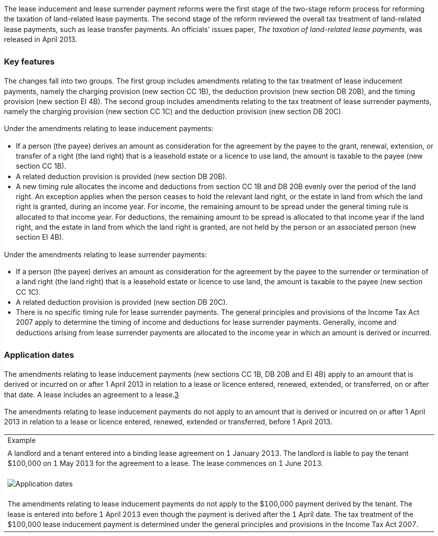 The lease inducement and lease surrender payment reforms were the first stage of the two-stage reform process for reforming the taxation of land-related lease payments. The second stage of the reform reviewed the overall tax treatment of land-related lease payments, such as lease transfer payments. An officials' issues paper, _The taxation of land-related lease payments,_ was released in April 2013.

### Key features

The changes fall into two groups. The first group includes amendments relating to the tax treatment of lease inducement payments, namely the charging provision (new section CC 1B), the deduction provision (new section DB 20B), and the timing provision (new section EI 4B). The second group includes amendments relating to the tax treatment of lease surrender payments, namely the charging provision (new section CC 1C) and the deduction provision (new section DB 20C).

Under the amendments relating to lease inducement payments:

*   If a person (the payee) derives an amount as consideration for the agreement by the payee to the grant, renewal, extension, or transfer of a right (the land right) that is a leasehold estate or a licence to use land, the amount is taxable to the payee (new section CC 1B).
*   A related deduction provision is provided (new section DB 20B).
*   A new timing rule allocates the income and deductions from section CC 1B and DB 20B evenly over the period of the land right. An exception applies when the person ceases to hold the relevant land right, or the estate in land from which the land right is granted, during an income year. For income, the remaining amount to be spread under the general timing rule is allocated to that income year. For deductions, the remaining amount to be spread is allocated to that income year if the land right, and the estate in land from which the land right is granted, are not held by the person or an associated person (new section EI 4B).

Under the amendments relating to lease surrender payments:

*   If a person (the payee) derives an amount as consideration for the agreement by the payee to the surrender or termination of a land right (the land right) that is a leasehold estate or licence to use land, the amount is taxable to the payee (new section CC 1C).
*   A related deduction provision is provided (new section DB 20C).
*   There is no specific timing rule for lease surrender payments. The general principles and provisions of the Income Tax Act 2007 apply to determine the timing of income and deductions for lease surrender payments. Generally, income and deductions arising from lease surrender payments are allocated to the income year in which an amount is derived or incurred.

### Application dates

The amendments relating to lease inducement payments (new sections CC 1B, DB 20B and EI 4B) apply to an amount that is derived or incurred on or after 1 April 2013 in relation to a lease or licence entered, renewed, extended, or transferred, on or after that date. A lease includes an agreement to a lease.[3](#03)

The amendments relating to lease inducement payments do not apply to an amount that is derived or incurred on or after 1 April 2013 in relation to a lease or licence entered, renewed, extended or transferred, before 1 April 2013.

|     |     |
| --- | --- |
| Example |     |
| A landlord and a tenant entered into a binding lease agreement on 1 January 2013. The landlord is liable to pay the tenant $100,000 on 1 May 2013 for the agreement to a lease. The lease commences on 1 June 2013.<br><br>![Application dates](/-/media/project/ir/tt/resources/3/4/3460f8fb-9670-4d8e-bab6-ebb0db2277e0/new-leg-image12.jpg?sc_lang=en&modified=20200316214357&hash=A18E77455B1B908C926D9BD4655458C1 "Application dates")<br><br>The amendments relating to lease inducement payments do not apply to the $100,000 payment derived by the tenant. The lease is entered into before 1 April 2013 even though the payment is derived after the 1 April date. The tax treatment of the $100,000 lease inducement payment is determined under the general principles and provisions in the Income Tax Act 2007. |     |
